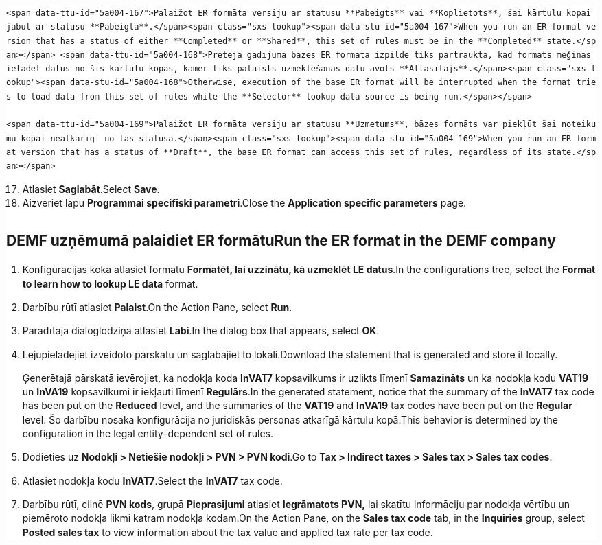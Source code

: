     <span data-ttu-id="5a004-167">Palaižot ER formāta versiju ar statusu **Pabeigts** vai **Koplietots**, šai kārtulu kopai jābūt ar statusu **Pabeigta**.</span><span class="sxs-lookup"><span data-stu-id="5a004-167">When you run an ER format version that has a status of either **Completed** or **Shared**, this set of rules must be in the **Completed** state.</span></span> <span data-ttu-id="5a004-168">Pretējā gadījumā bāzes ER formāta izpilde tiks pārtraukta, kad formāts mēģinās ielādēt datus no šīs kārtulu kopas, kamēr tiks palaists uzmeklēšanas datu avots **Atlasītājs**.</span><span class="sxs-lookup"><span data-stu-id="5a004-168">Otherwise, execution of the base ER format will be interrupted when the format tries to load data from this set of rules while the **Selector** lookup data source is being run.</span></span>
    
    <span data-ttu-id="5a004-169">Palaižot ER formāta versiju ar statusu **Uzmetums**, bāzes formāts var piekļūt šai noteikumu kopai neatkarīgi no tās statusa.</span><span class="sxs-lookup"><span data-stu-id="5a004-169">When you run an ER format version that has a status of **Draft**, the base ER format can access this set of rules, regardless of its state.</span></span>
    
17. <span data-ttu-id="5a004-170">Atlasiet **Saglabāt**.</span><span class="sxs-lookup"><span data-stu-id="5a004-170">Select **Save**.</span></span>
18. <span data-ttu-id="5a004-171">Aizveriet lapu **Programmai specifiski parametri**.</span><span class="sxs-lookup"><span data-stu-id="5a004-171">Close the **Application specific parameters** page.</span></span>

## <a name="run-the-er-format-in-the-demf-company"></a><span data-ttu-id="5a004-172">DEMF uzņēmumā palaidiet ER formātu</span><span class="sxs-lookup"><span data-stu-id="5a004-172">Run the ER format in the DEMF company</span></span>

1.  <span data-ttu-id="5a004-173">Konfigurācijas kokā atlasiet formātu **Formatēt, lai uzzinātu, kā uzmeklēt LE datus**.</span><span class="sxs-lookup"><span data-stu-id="5a004-173">In the configurations tree, select the **Format to learn how to lookup LE data** format.</span></span>
2.  <span data-ttu-id="5a004-174">Darbību rūtī atlasiet **Palaist**.</span><span class="sxs-lookup"><span data-stu-id="5a004-174">On the Action Pane, select **Run**.</span></span>
3.  <span data-ttu-id="5a004-175">Parādītajā dialoglodziņā atlasiet **Labi**.</span><span class="sxs-lookup"><span data-stu-id="5a004-175">In the dialog box that appears, select **OK**.</span></span>
4.  <span data-ttu-id="5a004-176">Lejupielādējiet izveidoto pārskatu un saglabājiet to lokāli.</span><span class="sxs-lookup"><span data-stu-id="5a004-176">Download the statement that is generated and store it locally.</span></span>

    <span data-ttu-id="5a004-177">Ģenerētajā pārskatā ievērojiet, ka nodokļa koda **InVAT7** kopsavilkums ir uzlikts līmenī **Samazināts** un ka nodokļa kodu **VAT19** un **InVA19** kopsavilkumi ir iekļauti līmenī **Regulārs**.</span><span class="sxs-lookup"><span data-stu-id="5a004-177">In the generated statement, notice that the summary of the **InVAT7** tax code has been put on the **Reduced** level, and the summaries of the **VAT19** and **InVA19** tax codes have been put on the **Regular** level.</span></span> <span data-ttu-id="5a004-178">Šo darbību nosaka konfigurācija no juridiskās personas atkarīgā kārtulu kopā.</span><span class="sxs-lookup"><span data-stu-id="5a004-178">This behavior is determined by the configuration in the legal entity–dependent set of rules.</span></span>
    
5.  <span data-ttu-id="5a004-179">Dodieties uz **Nodokļi \> Netiešie nodokļi \> PVN \> PVN kodi**.</span><span class="sxs-lookup"><span data-stu-id="5a004-179">Go to **Tax \> Indirect taxes \> Sales tax \> Sales tax codes**.</span></span>
6.  <span data-ttu-id="5a004-180">Atlasiet nodokļa kodu **InVAT7**.</span><span class="sxs-lookup"><span data-stu-id="5a004-180">Select the **InVAT7** tax code.</span></span>
7.  <span data-ttu-id="5a004-181">Darbību rūtī, cilnē **PVN kods**, grupā **Pieprasījumi** atlasiet **Iegrāmatots PVN,** lai skatītu informāciju par nodokļa vērtību un piemēroto nodokļa likmi katram nodokļa kodam.</span><span class="sxs-lookup"><span data-stu-id="5a004-181">On the Action Pane, on the **Sales tax code** tab, in the **Inquiries** group, select **Posted sales tax** to view information about the tax value and applied tax rate per tax code.</span></span>

